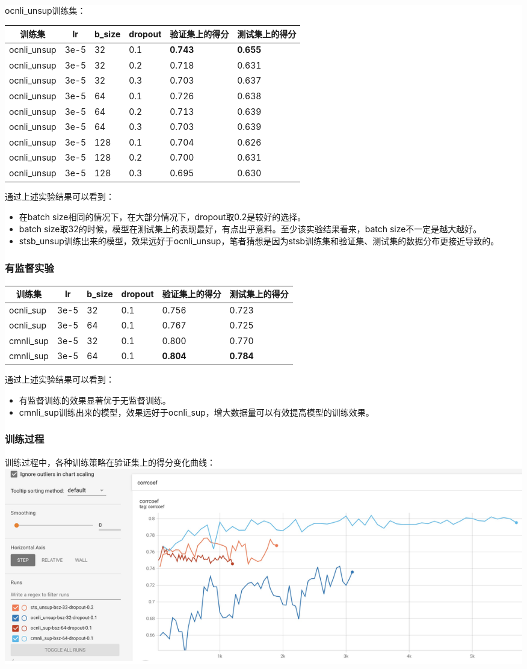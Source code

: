 ocnli_unsup训练集：

| 训练集 |lr  | b_size  | dropout |验证集上的得分| 测试集上的得分|
|----|  ----  | ----  |  ----  | ----  | ----  |
|ocnli_unsup| 3e-5  | 32 |0.1|__0.743__  |__0.655__  |
|ocnli_unsup| 3e-5  | 32 |0.2|0.718 |0.631 |
|ocnli_unsup| 3e-5  | 32 |0.3|0.703  |0.637  |
|ocnli_unsup| 3e-5  | 64 |0.1|0.726  |0.638  |
|ocnli_unsup| 3e-5  | 64 |0.2|0.713  |0.639  |
|ocnli_unsup| 3e-5  | 64 |0.3|0.703  |0.639  |
|ocnli_unsup| 3e-5  | 128 |0.1|0.704  |0.626  |
|ocnli_unsup| 3e-5  | 128 |0.2|0.700  |0.631  |
|ocnli_unsup| 3e-5  | 128 |0.3|0.695  |0.630  |

通过上述实验结果可以看到：
- 在batch size相同的情况下，在大部分情况下，dropout取0.2是较好的选择。
- batch size取32的时候，模型在测试集上的表现最好，有点出乎意料。至少该实验结果看来，batch size不一定是越大越好。
- stsb_unsup训练出来的模型，效果远好于ocnli_unsup，笔者猜想是因为stsb训练集和验证集、测试集的数据分布更接近导致的。

### 有监督实验
| 训练集 |lr  | b_size  | dropout |验证集上的得分| 测试集上的得分|
|----|  ----  | ----  |  ----  | ----  | ----  |
|ocnli_sup| 3e-5  | 32 |0.1|0.756  |0.723  |
|ocnli_sup| 3e-5  | 64 |0.1|0.767  |0.725  |
|cmnli_sup| 3e-5  | 32 |0.1|0.800   |0.770   |
|cmnli_sup| 3e-5  | 64 |0.1|__0.804__   |__0.784__   |

通过上述实验结果可以看到：
- 有监督训练的效果显著优于无监督训练。
- cmnli_sup训练出来的模型，效果远好于ocnli_sup，增大数据量可以有效提高模型的训练效果。


### 训练过程
训练过程中，各种训练策略在验证集上的得分变化曲线：
![avatar](./image/train.jpg)
